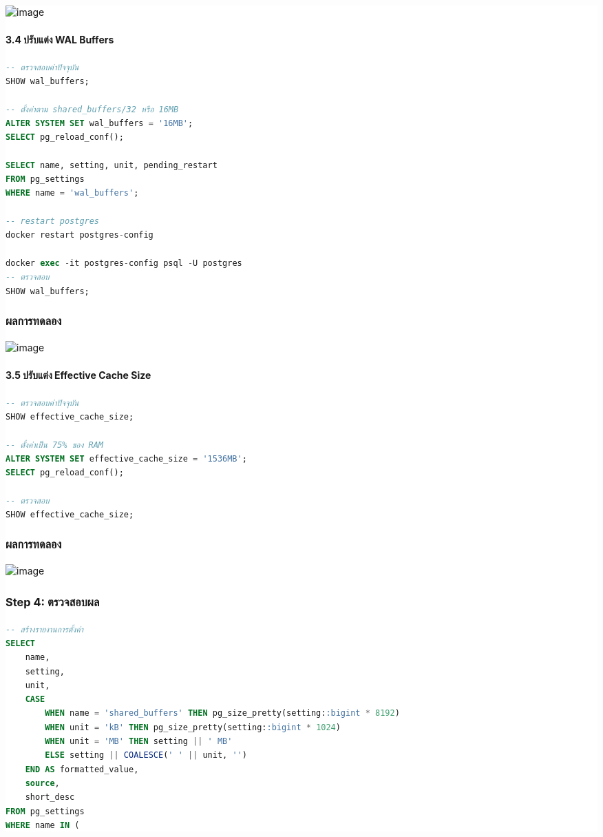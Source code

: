 <img width="438" height="128" alt="image" src="https://github.com/user-attachments/assets/f0dbdded-2159-4251-bd95-a06030375be0" />


#### 3.4 ปรับแต่ง WAL Buffers
```sql
-- ตรวจสอบค่าปัจจุบัน
SHOW wal_buffers;

-- ตั้งค่าตาม shared_buffers/32 หรือ 16MB
ALTER SYSTEM SET wal_buffers = '16MB';
SELECT pg_reload_conf();

SELECT name, setting, unit, pending_restart 
FROM pg_settings 
WHERE name = 'wal_buffers';

-- restart postgres
docker restart postgres-config

docker exec -it postgres-config psql -U postgres
-- ตรวจสอบ
SHOW wal_buffers;
```
### ผลการทดลอง

<img width="480" height="113" alt="image" src="https://github.com/user-attachments/assets/10cfcc82-965e-445e-8b49-7eda1270935e" />


#### 3.5 ปรับแต่ง Effective Cache Size
```sql
-- ตรวจสอบค่าปัจจุบัน
SHOW effective_cache_size;

-- ตั้งค่าเป็น 75% ของ RAM
ALTER SYSTEM SET effective_cache_size = '1536MB';
SELECT pg_reload_conf();

-- ตรวจสอบ
SHOW effective_cache_size;
```
### ผลการทดลอง

<img width="750" height="242" alt="image" src="https://github.com/user-attachments/assets/11ef8c20-5962-4177-8909-c42f9cac3595" />


### Step 4: ตรวจสอบผล


```sql
-- สร้างรายงานการตั้งค่า
SELECT 
    name,
    setting,
    unit,
    CASE 
        WHEN name = 'shared_buffers' THEN pg_size_pretty(setting::bigint * 8192)
        WHEN unit = 'kB' THEN pg_size_pretty(setting::bigint * 1024)
        WHEN unit = 'MB' THEN setting || ' MB'
        ELSE setting || COALESCE(' ' || unit, '')
    END AS formatted_value,
    source,
    short_desc
FROM pg_settings 
WHERE name IN (
```